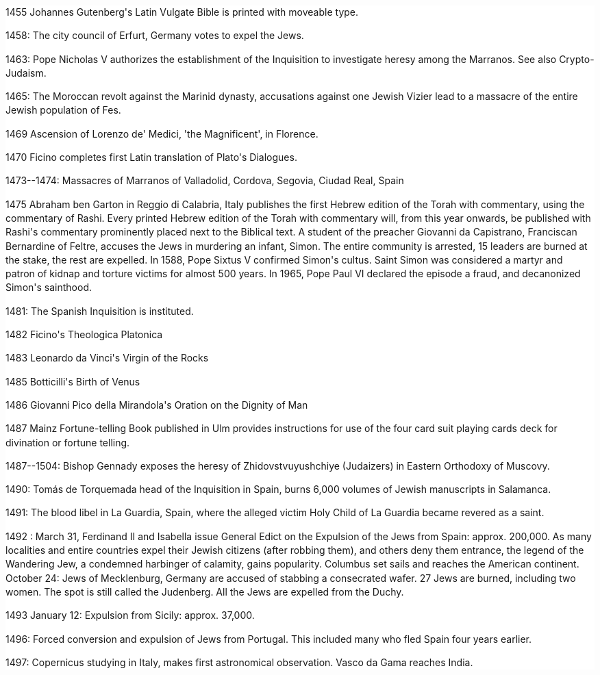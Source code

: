 1455 Johannes Gutenberg's Latin Vulgate Bible is printed with moveable type.

1458: The city council of Erfurt, Germany votes to expel the Jews.

1463: Pope Nicholas V authorizes the establishment of the Inquisition to investigate heresy among the Marranos. See also Crypto-Judaism.

1465: The Moroccan revolt against the Marinid dynasty, accusations against one Jewish Vizier lead to a massacre of the entire Jewish population of Fes.

1469 Ascension of Lorenzo de' Medici, 'the Magnificent', in Florence.

1470 Ficino completes first Latin translation of Plato's Dialogues.

1473--1474: Massacres of Marranos of Valladolid, Cordova, Segovia, Ciudad Real, Spain

1475 Abraham ben Garton in Reggio di Calabria, Italy publishes the first Hebrew edition of the Torah with commentary, using the commentary of Rashi. Every printed Hebrew edition of the Torah with commentary will, from this year onwards, be published with Rashi's commentary prominently placed next to the Biblical text. A student of the preacher Giovanni da Capistrano, Franciscan Bernardine of Feltre, accuses the Jews in murdering an infant, Simon. The entire community is arrested, 15 leaders are burned at the stake, the rest are expelled. In 1588, Pope Sixtus V confirmed Simon's cultus. Saint Simon was considered a martyr and patron of kidnap and torture victims for almost 500 years. In 1965, Pope Paul VI declared the episode a fraud, and decanonized Simon's sainthood.

1481: The Spanish Inquisition is instituted.

1482 Ficino's Theologica Platonica

1483 Leonardo da Vinci's Virgin of the Rocks

1485 Botticilli's Birth of Venus

1486 Giovanni Pico della Mirandola's Oration on the Dignity of Man

1487 Mainz Fortune-telling Book published in Ulm provides instructions for use of the four card suit playing cards deck for divination or fortune telling.

1487--1504: Bishop Gennady exposes the heresy of Zhidovstvuyushchiye (Judaizers) in Eastern Orthodoxy of Muscovy.

1490: Tomás de Torquemada head of the Inquisition in Spain, burns 6,000 volumes of Jewish manuscripts in Salamanca.

1491: The blood libel in La Guardia, Spain, where the alleged victim Holy Child of La Guardia became revered as a saint.

1492 : March 31, Ferdinand II and Isabella issue General Edict on the Expulsion of the Jews from Spain: approx. 200,000\. As many localities and entire countries expel their Jewish citizens (after robbing them), and others deny them entrance, the legend of the Wandering Jew, a condemned harbinger of calamity, gains popularity. Columbus set sails and reaches the American continent. October 24: Jews of Mecklenburg, Germany are accused of stabbing a consecrated wafer. 27 Jews are burned, including two women. The spot is still called the Judenberg. All the Jews are expelled from the Duchy.

1493 January 12: Expulsion from Sicily: approx. 37,000\.

1496: Forced conversion and expulsion of Jews from Portugal. This included many who fled Spain four years earlier.

1497: Copernicus studying in Italy, makes first astronomical observation. Vasco da Gama reaches India.
